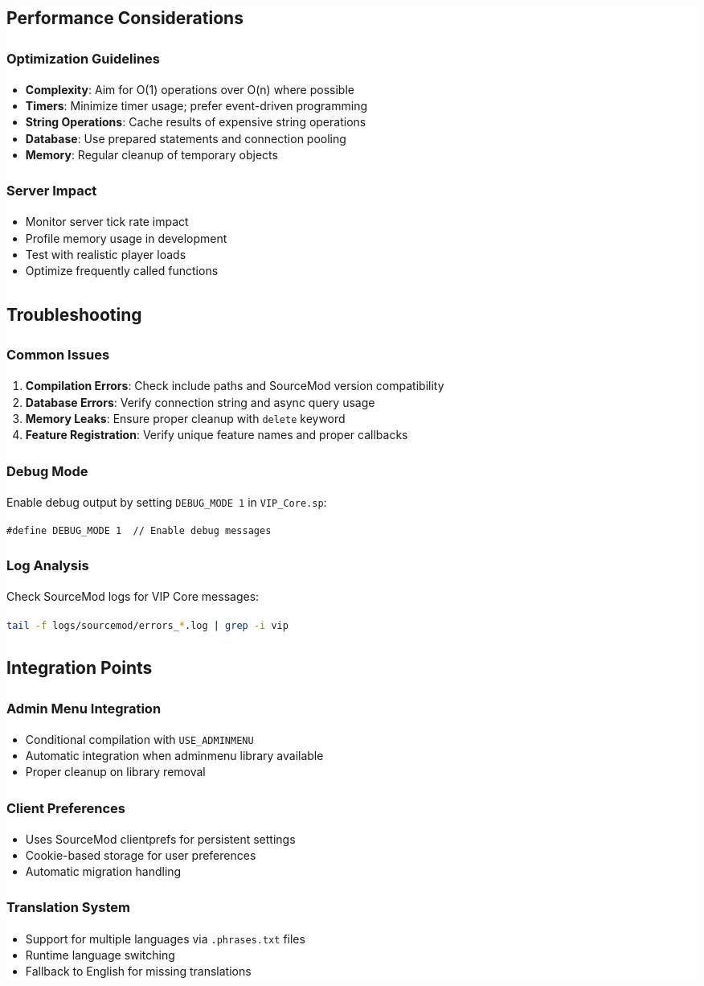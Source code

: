 ## Performance Considerations

### Optimization Guidelines
- **Complexity**: Aim for O(1) operations over O(n) where possible
- **Timers**: Minimize timer usage; prefer event-driven programming
- **String Operations**: Cache results of expensive string operations
- **Database**: Use prepared statements and connection pooling
- **Memory**: Regular cleanup of temporary objects

### Server Impact
- Monitor server tick rate impact
- Profile memory usage in development
- Test with realistic player loads
- Optimize frequently called functions

## Troubleshooting

### Common Issues
1. **Compilation Errors**: Check include paths and SourceMod version compatibility
2. **Database Errors**: Verify connection string and async query usage  
3. **Memory Leaks**: Ensure proper cleanup with `delete` keyword
4. **Feature Registration**: Verify unique feature names and proper callbacks

### Debug Mode
Enable debug output by setting `DEBUG_MODE 1` in `VIP_Core.sp`:
```sourcepawn
#define DEBUG_MODE 1  // Enable debug messages
```

### Log Analysis
Check SourceMod logs for VIP Core messages:
```bash
tail -f logs/sourcemod/errors_*.log | grep -i vip
```

## Integration Points

### Admin Menu Integration
- Conditional compilation with `USE_ADMINMENU`
- Automatic integration when adminmenu library available
- Proper cleanup on library removal

### Client Preferences
- Uses SourceMod clientprefs for persistent settings
- Cookie-based storage for user preferences
- Automatic migration handling

### Translation System
- Support for multiple languages via `.phrases.txt` files
- Runtime language switching
- Fallback to English for missing translations
